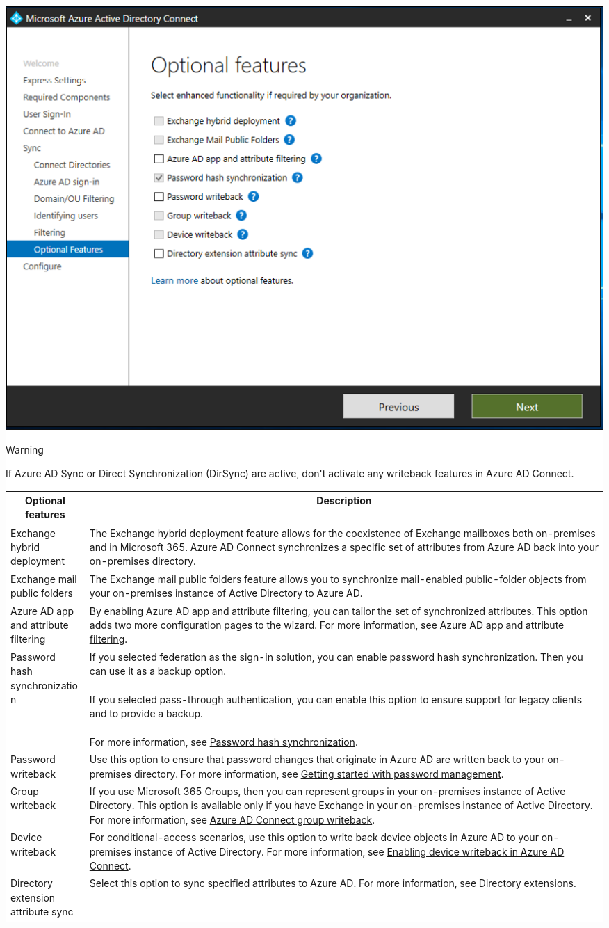 ![Screenshot showing the "Optional Features" page.](./media/how-to-connect-install-custom/optional2a.png)

> [!WARNING]
> If Azure AD Sync or Direct Synchronization (DirSync) are active, don't activate any writeback features in Azure AD Connect.



| Optional features | Description |
| --- | --- |
| Exchange hybrid deployment |The Exchange hybrid deployment feature allows for the coexistence of Exchange mailboxes both on-premises and in Microsoft 365. Azure AD Connect synchronizes a specific set of [attributes](reference-connect-sync-attributes-synchronized.md#exchange-hybrid-writeback) from Azure AD back into your on-premises directory. |
| Exchange mail public folders | The Exchange mail public folders feature allows you to synchronize mail-enabled public-folder objects from your on-premises instance of Active Directory to Azure AD. |
| Azure AD app and attribute filtering |By enabling Azure AD app and attribute filtering, you can tailor the set of synchronized attributes. This option adds two more configuration pages to the wizard. For more information, see [Azure AD app and attribute filtering](#azure-ad-app-and-attribute-filtering). |
| Password hash synchronization |If you selected federation as the sign-in solution, you can enable password hash synchronization. Then you can use it as a backup option.  </br></br>If you selected pass-through authentication, you can enable this option to ensure support for legacy clients and to provide a backup.</br></br> For more information, see [Password hash synchronization](how-to-connect-password-hash-synchronization.md).|
| Password writeback |Use this option to ensure that password changes that originate in Azure AD are written back to your on-premises directory. For more information, see [Getting started with password management](../authentication/tutorial-enable-sspr.md). |
| Group writeback |If you use Microsoft 365 Groups, then you can represent groups in your on-premises instance of Active Directory. This option is available only if you have Exchange in your on-premises instance of Active Directory. For more information, see [Azure AD Connect group writeback](how-to-connect-group-writeback.md).|
| Device writeback |For conditional-access scenarios, use this option to write back device objects in Azure AD to your on-premises instance of Active Directory. For more information, see [Enabling device writeback in Azure AD Connect](how-to-connect-device-writeback.md). |
| Directory extension attribute sync |Select this option to sync specified attributes to Azure AD. For more information, see [Directory extensions](how-to-connect-sync-feature-directory-extensions.md). |
